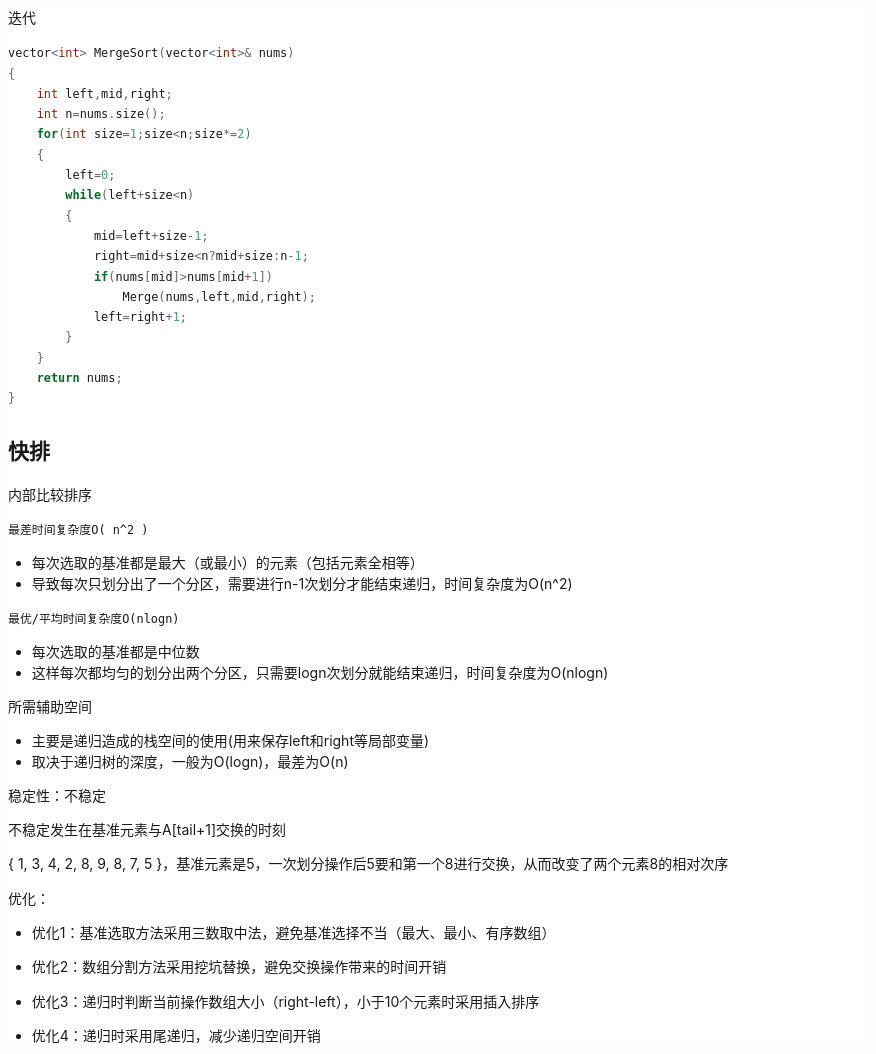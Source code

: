 迭代

```cpp
vector<int> MergeSort(vector<int>& nums)
{
    int left,mid,right;
    int n=nums.size();
    for(int size=1;size<n;size*=2)
    {
        left=0;
        while(left+size<n)
        {
            mid=left+size-1;
            right=mid+size<n?mid+size:n-1;
            if(nums[mid]>nums[mid+1])
                Merge(nums,left,mid,right);
            left=right+1;
        }
    }
    return nums;
}
```

## 快排

内部比较排序

`最差时间复杂度O( n^2 )`

- 每次选取的基准都是最大（或最小）的元素（包括元素全相等）
- 导致每次只划分出了一个分区，需要进行n-1次划分才能结束递归，时间复杂度为O(n^2)

`最优/平均时间复杂度O(nlogn)`

- 每次选取的基准都是中位数
- 这样每次都均匀的划分出两个分区，只需要logn次划分就能结束递归，时间复杂度为O(nlogn)

所需辅助空间

- 主要是递归造成的栈空间的使用(用来保存left和right等局部变量)
- 取决于递归树的深度，一般为O(logn)，最差为O(n)

稳定性：不稳定

不稳定发生在基准元素与A[tail+1]交换的时刻

{ 1, 3, 4, 2, 8, 9, 8, 7, 5 }，基准元素是5，一次划分操作后5要和第一个8进行交换，从而改变了两个元素8的相对次序

优化：

- 优化1：基准选取方法采用三数取中法，避免基准选择不当（最大、最小、有序数组）

- 优化2：数组分割方法采用挖坑替换，避免交换操作带来的时间开销

- 优化3：递归时判断当前操作数组大小（right-left），小于10个元素时采用插入排序

- 优化4：递归时采用尾递归，减少递归空间开销
